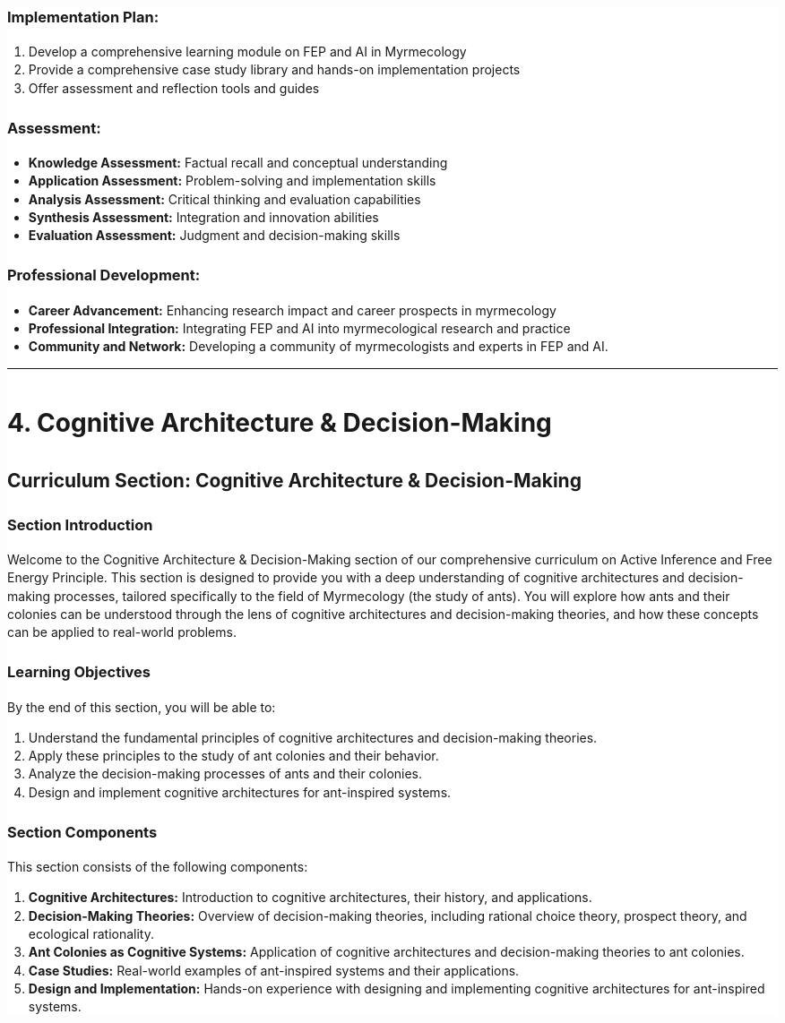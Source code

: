 ### Implementation Plan:

1. Develop a comprehensive learning module on FEP and AI in Myrmecology
2. Provide a comprehensive case study library and hands-on implementation projects
3. Offer assessment and reflection tools and guides

### Assessment:

* **Knowledge Assessment:** Factual recall and conceptual understanding
* **Application Assessment:** Problem-solving and implementation skills
* **Analysis Assessment:** Critical thinking and evaluation capabilities
* **Synthesis Assessment:** Integration and innovation abilities
* **Evaluation Assessment:** Judgment and decision-making skills

### Professional Development:

* **Career Advancement:** Enhancing research impact and career prospects in myrmecology
* **Professional Integration:** Integrating FEP and AI into myrmecological research and practice
* **Community and Network:** Developing a community of myrmecologists and experts in FEP and AI.

---

# 4. Cognitive Architecture & Decision-Making

## Curriculum Section: Cognitive Architecture & Decision-Making

### Section Introduction

Welcome to the Cognitive Architecture & Decision-Making section of our comprehensive curriculum on Active Inference and Free Energy Principle. This section is designed to provide you with a deep understanding of cognitive architectures and decision-making processes, tailored specifically to the field of Myrmecology (the study of ants). You will explore how ants and their colonies can be understood through the lens of cognitive architectures and decision-making theories, and how these concepts can be applied to real-world problems.

### Learning Objectives

By the end of this section, you will be able to:

1. Understand the fundamental principles of cognitive architectures and decision-making theories.
2. Apply these principles to the study of ant colonies and their behavior.
3. Analyze the decision-making processes of ants and their colonies.
4. Design and implement cognitive architectures for ant-inspired systems.

### Section Components

This section consists of the following components:

1. **Cognitive Architectures:** Introduction to cognitive architectures, their history, and applications.
2. **Decision-Making Theories:** Overview of decision-making theories, including rational choice theory, prospect theory, and ecological rationality.
3. **Ant Colonies as Cognitive Systems:** Application of cognitive architectures and decision-making theories to ant colonies.
4. **Case Studies:** Real-world examples of ant-inspired systems and their applications.
5. **Design and Implementation:** Hands-on experience with designing and implementing cognitive architectures for ant-inspired systems.
